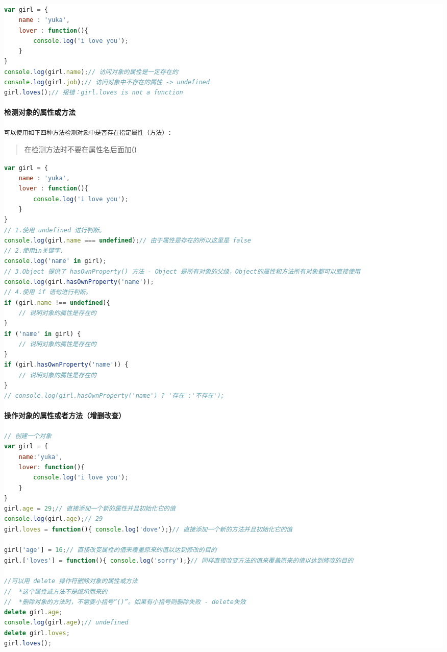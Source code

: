 ```js
var girl = {
    name : 'yuka',
    lover : function(){
        console.log('i love you');
    }
}
console.log(girl.name);// 访问对象的属性是一定存在的
console.log(girl.job);// 访问对象中不存在的属性 -> undefined
girl.loves();// 报错：girl.loves is not a function
```
#### 检测对象的属性或方法 
`可以使用如下四种方法检测对象中是否存在指定属性（方法）:`
>在检测方法时不要在属性名后面加()
```js
var girl = {
    name : 'yuka',
    lover : function(){
        console.log('i love you');
    }
}
// 1.使用 undefined 进行判断。
console.log(girl.name === undefined);// 由于属性是存在的所以这里是 false
// 2.使用in关键字.
console.log('name' in girl);
// 3.Object 提供了 hasOwnProperty() 方法 - Object 是所有对象的父级，Object的属性和方法所有对象都可以直接使用
console.log(girl.hasOwnProperty('name'));
// 4.使用 if 语句进行判断。
if (girl.name !== undefined){
    // 说明对象的属性是存在的
}
if ('name' in girl) {
    // 说明对象的属性是存在的
}
if (girl.hasOwnProperty('name')) {
    // 说明对象的属性是存在的
}
// console.log(girl.hasOwnProperty('name') ? '存在':'不存在');
```
#### 操作对象的属性或者方法（增删改查）  
```js
// 创建一个对象
var girl = {
    name:'yuka',
    lover: function(){
        console.log('i love you');
    }
}
girl.age = 29;// 直接添加一个新的属性并且初始化它的值
console.log(girl.age);// 29
girl.loves = function(){ console.log('dove');}// 直接添加一个新的方法并且初始化它的值

girl['age'] = 16;// 直接改变属性的值来覆盖原来的值以达到修改的目的
girl.['loves'] = function(){ console.log('sorry');}// 同样直接改变方法的值来覆盖原来的值以达到修改的目的

//可以用 delete 操作符删除对象的属性或方法  
//  *这个属性或方法不是继承而来的
//  *删除对象的方法时，不需要小括号“()”。如果有小括号则删除失败 - delete失效
delete girl.age;
console.log(girl.age);// undefined
delete girl.loves;
girl.loves();
```
